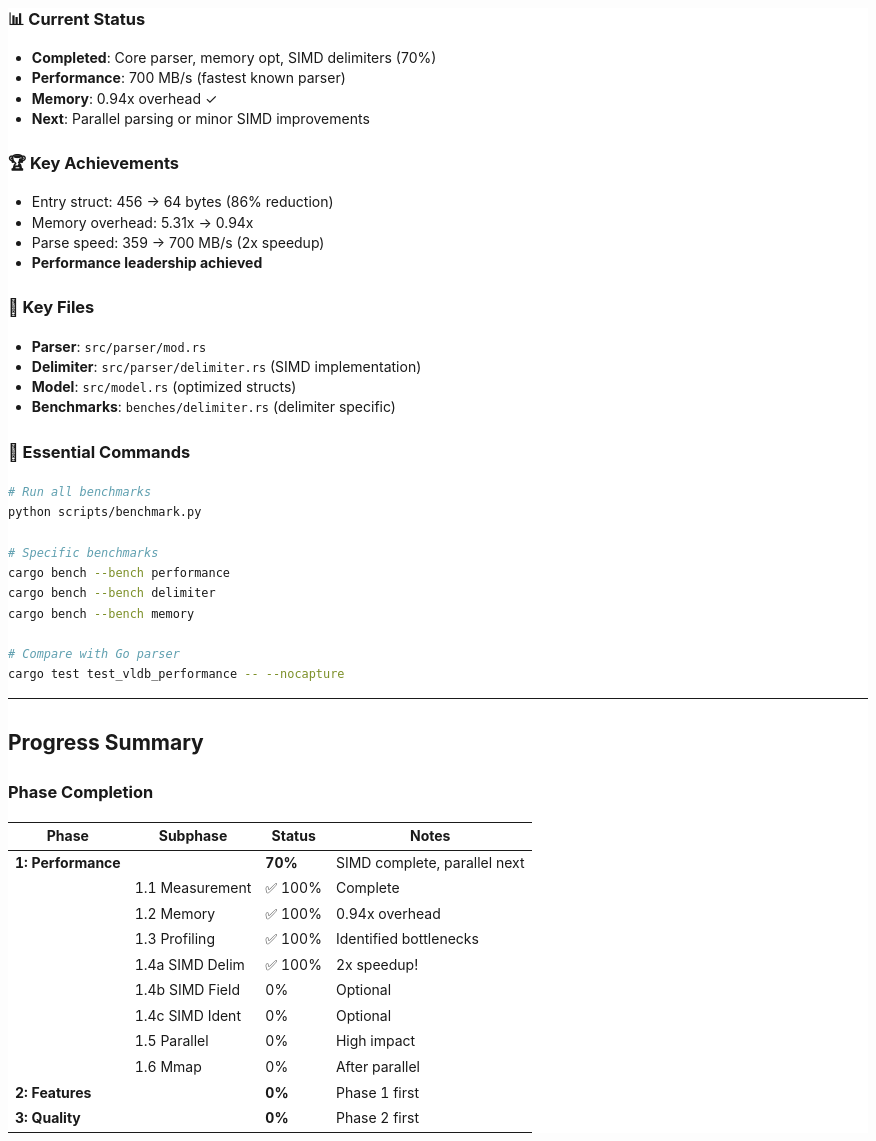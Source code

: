  ### 📊 Current Status
 - **Completed**: Core parser, memory opt, SIMD delimiters (70%)
 - **Performance**: 700 MB/s (fastest known parser)
 - **Memory**: 0.94x overhead ✓
 - **Next**: Parallel parsing or minor SIMD improvements

 ### 🏆 Key Achievements
 - Entry struct: 456 → 64 bytes (86% reduction)
 - Memory overhead: 5.31x → 0.94x
 - Parse speed: 359 → 700 MB/s (2x speedup)
 - **Performance leadership achieved**

 ### 📁 Key Files
 - **Parser**: `src/parser/mod.rs`
 - **Delimiter**: `src/parser/delimiter.rs` (SIMD implementation)
 - **Model**: `src/model.rs` (optimized structs)
 - **Benchmarks**: `benches/delimiter.rs` (delimiter specific)

 ### 🔧 Essential Commands
 ```bash
 # Run all benchmarks
 python scripts/benchmark.py

 # Specific benchmarks
 cargo bench --bench performance
 cargo bench --bench delimiter
 cargo bench --bench memory

 # Compare with Go parser
 cargo test test_vldb_performance -- --nocapture
```

 ---

 ## Progress Summary

 ### Phase Completion
 | Phase | Subphase | Status | Notes |
 |-------|----------|--------|-------|
 | **1: Performance** | | **70%** | SIMD complete, parallel next |
 | | 1.1 Measurement | ✅ 100% | Complete |
 | | 1.2 Memory | ✅ 100% | 0.94x overhead |
 | | 1.3 Profiling | ✅ 100% | Identified bottlenecks |
 | | 1.4a SIMD Delim | ✅ 100% | 2x speedup! |
 | | 1.4b SIMD Field | 0% | Optional |
 | | 1.4c SIMD Ident | 0% | Optional |
 | | 1.5 Parallel | 0% | High impact |
 | | 1.6 Mmap | 0% | After parallel |
 | **2: Features** | | **0%** | Phase 1 first |
 | **3: Quality** | | **0%** | Phase 2 first |

